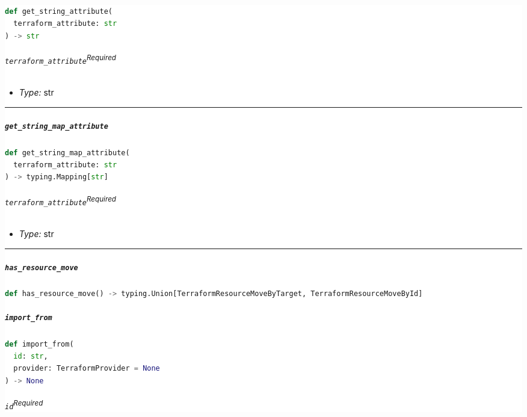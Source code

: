 ```python
def get_string_attribute(
  terraform_attribute: str
) -> str
```

###### `terraform_attribute`<sup>Required</sup> <a name="terraform_attribute" id="@cdktf/provider-azurerm.springCloudJavaDeployment.SpringCloudJavaDeployment.getStringAttribute.parameter.terraformAttribute"></a>

- *Type:* str

---

##### `get_string_map_attribute` <a name="get_string_map_attribute" id="@cdktf/provider-azurerm.springCloudJavaDeployment.SpringCloudJavaDeployment.getStringMapAttribute"></a>

```python
def get_string_map_attribute(
  terraform_attribute: str
) -> typing.Mapping[str]
```

###### `terraform_attribute`<sup>Required</sup> <a name="terraform_attribute" id="@cdktf/provider-azurerm.springCloudJavaDeployment.SpringCloudJavaDeployment.getStringMapAttribute.parameter.terraformAttribute"></a>

- *Type:* str

---

##### `has_resource_move` <a name="has_resource_move" id="@cdktf/provider-azurerm.springCloudJavaDeployment.SpringCloudJavaDeployment.hasResourceMove"></a>

```python
def has_resource_move() -> typing.Union[TerraformResourceMoveByTarget, TerraformResourceMoveById]
```

##### `import_from` <a name="import_from" id="@cdktf/provider-azurerm.springCloudJavaDeployment.SpringCloudJavaDeployment.importFrom"></a>

```python
def import_from(
  id: str,
  provider: TerraformProvider = None
) -> None
```

###### `id`<sup>Required</sup> <a name="id" id="@cdktf/provider-azurerm.springCloudJavaDeployment.SpringCloudJavaDeployment.importFrom.parameter.id"></a>
